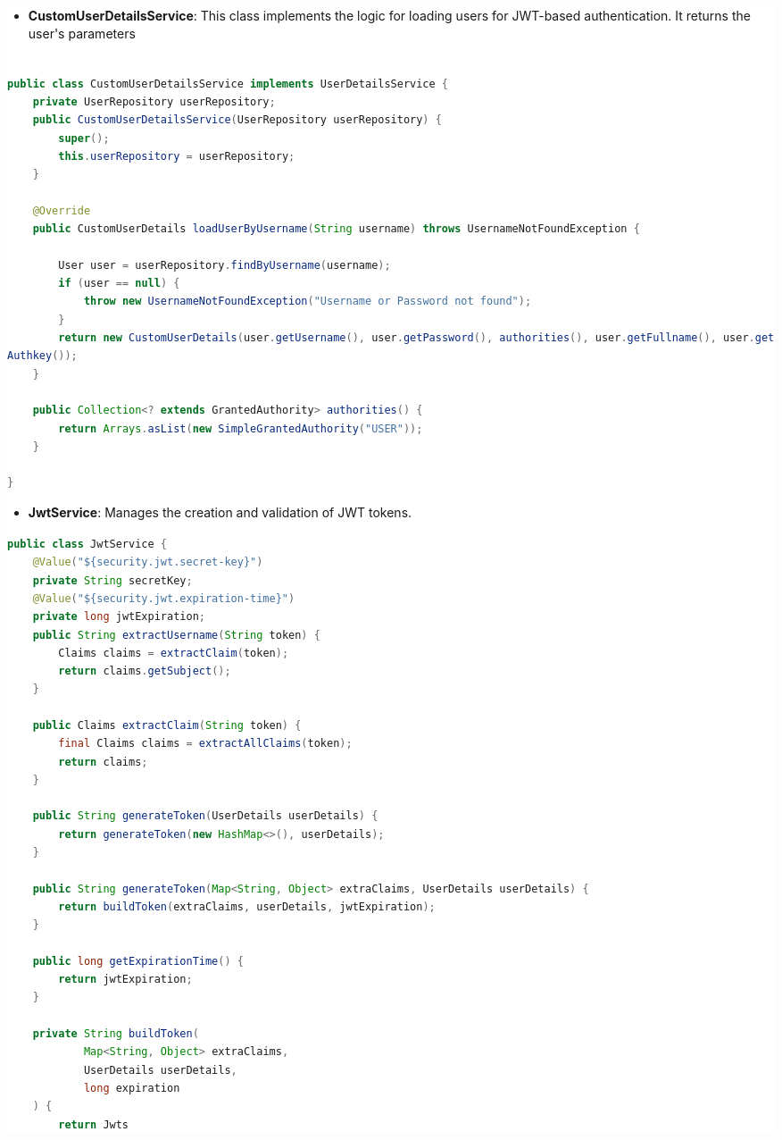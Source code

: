 * **CustomUserDetailsService**: This class implements the logic for loading users for JWT-based authentication. It returns the user's parameters 
 
```java    

public class CustomUserDetailsService implements UserDetailsService {
    private UserRepository userRepository;
    public CustomUserDetailsService(UserRepository userRepository) {
        super();
        this.userRepository = userRepository;
    }

    @Override
    public CustomUserDetails loadUserByUsername(String username) throws UsernameNotFoundException {

        User user = userRepository.findByUsername(username);
        if (user == null) {
            throw new UsernameNotFoundException("Username or Password not found");
        }
        return new CustomUserDetails(user.getUsername(), user.getPassword(), authorities(), user.getFullname(), user.getAuthkey());
    }

    public Collection<? extends GrantedAuthority> authorities() {
        return Arrays.asList(new SimpleGrantedAuthority("USER"));
    }

}  
```    
* **JwtService**: Manages the creation and validation of JWT tokens.   
    
```java    
public class JwtService {
    @Value("${security.jwt.secret-key}")
    private String secretKey;
    @Value("${security.jwt.expiration-time}")
    private long jwtExpiration;
    public String extractUsername(String token) {
        Claims claims = extractClaim(token);
        return claims.getSubject();
    }

    public Claims extractClaim(String token) {
        final Claims claims = extractAllClaims(token);
        return claims;
    }

    public String generateToken(UserDetails userDetails) {
        return generateToken(new HashMap<>(), userDetails);
    }

    public String generateToken(Map<String, Object> extraClaims, UserDetails userDetails) {
        return buildToken(extraClaims, userDetails, jwtExpiration);
    }

    public long getExpirationTime() {
        return jwtExpiration;
    }

    private String buildToken(
            Map<String, Object> extraClaims,
            UserDetails userDetails,
            long expiration
    ) {
        return Jwts
```